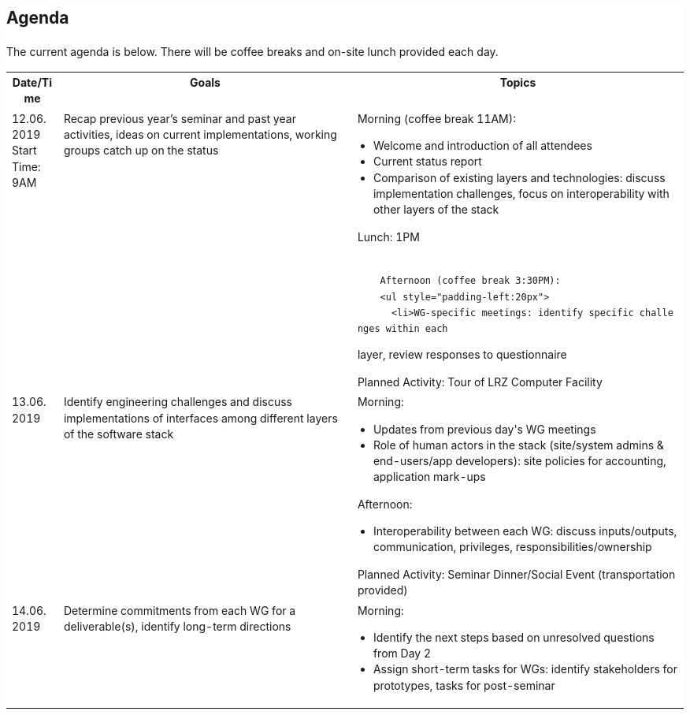 ## Agenda

The current agenda is below. There will be coffee breaks and on-site lunch
provided each day.


<table>
  <tbody>
    <tr>
      <th>Date/Time</th>
      <th>Goals</th>
      <th>Topics</th>
    </tr>
    <tr>
      <td>12.06.2019<br>Start Time: 9AM</td>
      <td>Recap previous year’s seminar and past year activities, ideas on
current implementations, working groups catch up on the status</td>
      <td>
        Morning (coffee break 11AM):
        <ul style="padding-left:20px">
          <li>Welcome and introduction of all attendees</li>
          <li>Current status report</li>
          <li>Comparison of existing layers and technologies: discuss implementation challenges, focus on interoperability with other layers of the stack</li>
        </ul>
        Lunch: 1PM<br/><br/>

        Afternoon (coffee break 3:30PM):
        <ul style="padding-left:20px">
          <li>WG-specific meetings: identify specific challenges within each
layer, review responses to questionnaire</li>
</ul>
        Planned Activity: Tour of LRZ Computer Facility
      </td>
    </tr>
    <tr>
      <td>13.06.2019</td>
      <td>Identify engineering challenges and discuss implementations of
interfaces among different layers of the software stack</td>
      <td>
        Morning:
        <ul style="padding-left:20px">
          <li>Updates from previous day's WG meetings</li>
          <li>Role of human actors in the stack (site/system admins &
end-users/app developers): site policies for accounting, application mark-ups</li>
        </ul>
        Afternoon:
        <ul style="padding-left:20px">
          <li>Interoperability between each WG: discuss inputs/outputs,
communication, privileges, responsibilities/ownership</li>
        </ul>
        Planned Activity: Seminar Dinner/Social Event (transportation provided)
      </td>
    </tr>
    <tr>
      <td>14.06.2019</td>
      <td>Determine commitments from each WG for a deliverable(s), identify
long-term directions</td>
      <td>
        Morning:
        <ul style="padding-left:20px">
          <li>Identify the next steps based on unresolved questions from Day 2</li>
          <li>Assign short-term tasks for WGs: identify stakeholders for
prototypes, tasks for post-seminar</li>
